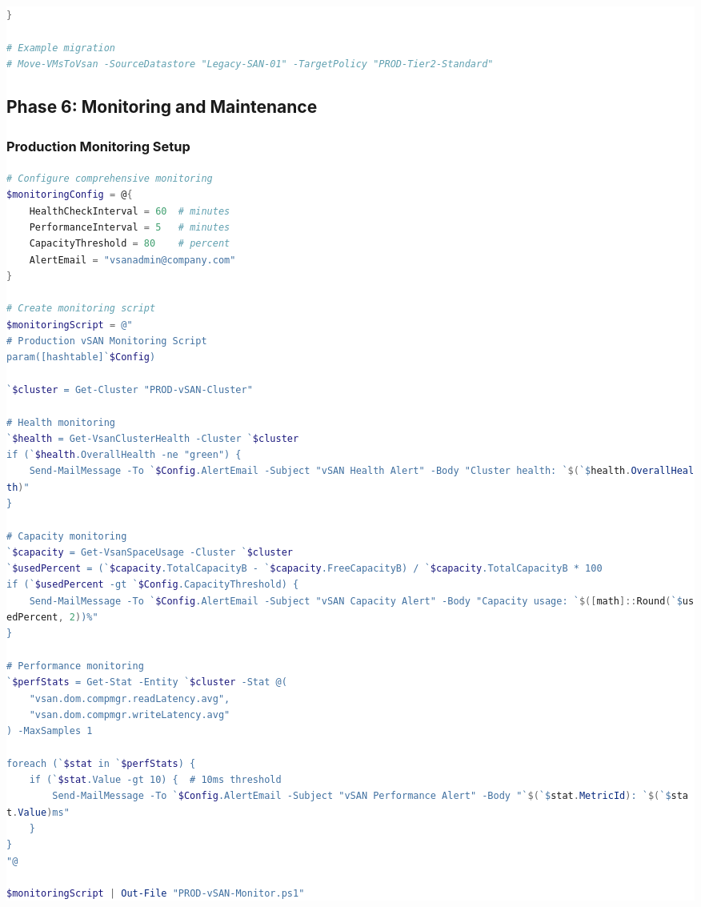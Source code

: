 ```powershell
}

# Example migration
# Move-VMsToVsan -SourceDatastore "Legacy-SAN-01" -TargetPolicy "PROD-Tier2-Standard"
```

## Phase 6: Monitoring and Maintenance

### Production Monitoring Setup

```powershell
# Configure comprehensive monitoring
$monitoringConfig = @{
    HealthCheckInterval = 60  # minutes
    PerformanceInterval = 5   # minutes
    CapacityThreshold = 80    # percent
    AlertEmail = "vsanadmin@company.com"
}

# Create monitoring script
$monitoringScript = @"
# Production vSAN Monitoring Script
param([hashtable]`$Config)

`$cluster = Get-Cluster "PROD-vSAN-Cluster"

# Health monitoring
`$health = Get-VsanClusterHealth -Cluster `$cluster
if (`$health.OverallHealth -ne "green") {
    Send-MailMessage -To `$Config.AlertEmail -Subject "vSAN Health Alert" -Body "Cluster health: `$(`$health.OverallHealth)"
}

# Capacity monitoring
`$capacity = Get-VsanSpaceUsage -Cluster `$cluster
`$usedPercent = (`$capacity.TotalCapacityB - `$capacity.FreeCapacityB) / `$capacity.TotalCapacityB * 100
if (`$usedPercent -gt `$Config.CapacityThreshold) {
    Send-MailMessage -To `$Config.AlertEmail -Subject "vSAN Capacity Alert" -Body "Capacity usage: `$([math]::Round(`$usedPercent, 2))%"
}

# Performance monitoring
`$perfStats = Get-Stat -Entity `$cluster -Stat @(
    "vsan.dom.compmgr.readLatency.avg",
    "vsan.dom.compmgr.writeLatency.avg"
) -MaxSamples 1

foreach (`$stat in `$perfStats) {
    if (`$stat.Value -gt 10) {  # 10ms threshold
        Send-MailMessage -To `$Config.AlertEmail -Subject "vSAN Performance Alert" -Body "`$(`$stat.MetricId): `$(`$stat.Value)ms"
    }
}
"@

$monitoringScript | Out-File "PROD-vSAN-Monitor.ps1"
```
